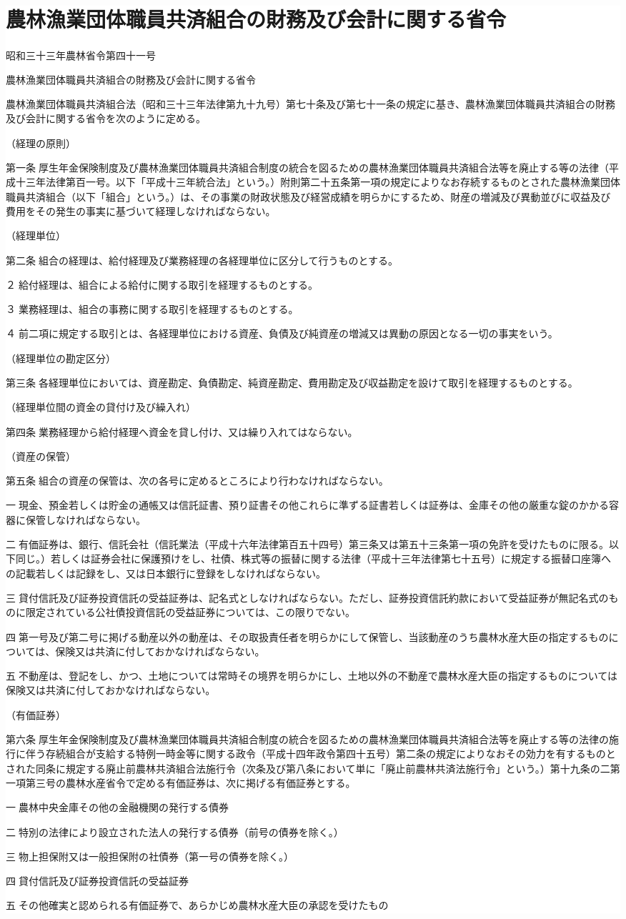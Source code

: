# 農林漁業団体職員共済組合の財務及び会計に関する省令

昭和三十三年農林省令第四十一号

農林漁業団体職員共済組合の財務及び会計に関する省令

農林漁業団体職員共済組合法（昭和三十三年法律第九十九号）第七十条及び第七十一条の規定に基き、農林漁業団体職員共済組合の財務及び会計に関する省令を次のように定める。

（経理の原則）

第一条 厚生年金保険制度及び農林漁業団体職員共済組合制度の統合を図るための農林漁業団体職員共済組合法等を廃止する等の法律（平成十三年法律第百一号。以下「平成十三年統合法」という。）附則第二十五条第一項の規定によりなお存続するものとされた農林漁業団体職員共済組合（以下「組合」という。）は、その事業の財政状態及び経営成績を明らかにするため、財産の増減及び異動並びに収益及び費用をその発生の事実に基づいて経理しなければならない。

（経理単位）

第二条 組合の経理は、給付経理及び業務経理の各経理単位に区分して行うものとする。

２ 給付経理は、組合による給付に関する取引を経理するものとする。

３ 業務経理は、組合の事務に関する取引を経理するものとする。

４ 前二項に規定する取引とは、各経理単位における資産、負債及び純資産の増減又は異動の原因となる一切の事実をいう。

（経理単位の勘定区分）

第三条 各経理単位においては、資産勘定、負債勘定、純資産勘定、費用勘定及び収益勘定を設けて取引を経理するものとする。

（経理単位間の資金の貸付け及び繰入れ）

第四条 業務経理から給付経理へ資金を貸し付け、又は繰り入れてはならない。

（資産の保管）

第五条 組合の資産の保管は、次の各号に定めるところにより行わなければならない。

一 現金、預金若しくは貯金の通帳又は信託証書、預り証書その他これらに準ずる証書若しくは証券は、金庫その他の厳重な錠のかかる容器に保管しなければならない。

二 有価証券は、銀行、信託会社（信託業法（平成十六年法律第百五十四号）第三条又は第五十三条第一項の免許を受けたものに限る。以下同じ。）若しくは証券会社に保護預けをし、社債、株式等の振替に関する法律（平成十三年法律第七十五号）に規定する振替口座簿への記載若しくは記録をし、又は日本銀行に登録をしなければならない。

三 貸付信託及び証券投資信託の受益証券は、記名式としなければならない。ただし、証券投資信託約款において受益証券が無記名式のものに限定されている公社債投資信託の受益証券については、この限りでない。

四 第一号及び第二号に掲げる動産以外の動産は、その取扱責任者を明らかにして保管し、当該動産のうち農林水産大臣の指定するものについては、保険又は共済に付しておかなければならない。

五 不動産は、登記をし、かつ、土地については常時その境界を明らかにし、土地以外の不動産で農林水産大臣の指定するものについては保険又は共済に付しておかなければならない。

（有価証券）

第六条 厚生年金保険制度及び農林漁業団体職員共済組合制度の統合を図るための農林漁業団体職員共済組合法等を廃止する等の法律の施行に伴う存続組合が支給する特例一時金等に関する政令（平成十四年政令第四十五号）第二条の規定によりなおその効力を有するものとされた同条に規定する廃止前農林共済組合法施行令（次条及び第八条において単に「廃止前農林共済法施行令」という。）第十九条の二第一項第三号の農林水産省令で定める有価証券は、次に掲げる有価証券とする。

一 農林中央金庫その他の金融機関の発行する債券

二 特別の法律により設立された法人の発行する債券（前号の債券を除く。）

三 物上担保附又は一般担保附の社債券（第一号の債券を除く。）

四 貸付信託及び証券投資信託の受益証券

五 その他確実と認められる有価証券で、あらかじめ農林水産大臣の承認を受けたもの
